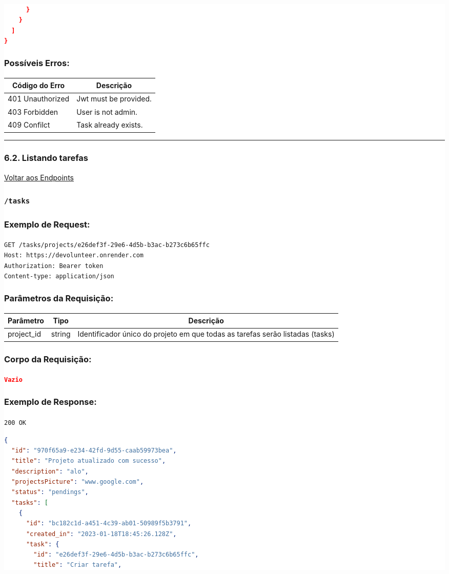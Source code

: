 ```json
      }
    }
  ]
}
```

### Possíveis Erros:

| Código do Erro   | Descrição             |
| ---------------- | --------------------- |
| 401 Unauthorized | Jwt must be provided. |
| 403 Forbidden    | User is not admin.    |
| 409 Confilct     | Task already exists.  |

---

### 6.2. **Listando tarefas**

[ Voltar aos Endpoints ](#5-endpoints)

### `/tasks`

### Exemplo de Request:

```
GET /tasks/projects/e26def3f-29e6-4d5b-b3ac-b273c6b65ffc
Host: https://devolunteer.onrender.com
Authorization: Bearer token
Content-type: application/json
```

### Parâmetros da Requisição:

| Parâmetro  | Tipo   | Descrição                                                                     |
| ---------- | ------ | ----------------------------------------------------------------------------- |
| project_id | string | Identificador único do projeto em que todas as tarefas serão listadas (tasks) |

### Corpo da Requisição:

```json
Vazio
```

### Exemplo de Response:

```
200 OK
```

```json
{
  "id": "970f65a9-e234-42fd-9d55-caab59973bea",
  "title": "Projeto atualizado com sucesso",
  "description": "alo",
  "projectsPicture": "www.google.com",
  "status": "pendings",
  "tasks": [
    {
      "id": "bc182c1d-a451-4c39-ab01-50989f5b3791",
      "created_in": "2023-01-18T18:45:26.128Z",
      "task": {
        "id": "e26def3f-29e6-4d5b-b3ac-b273c6b65ffc",
        "title": "Criar tarefa",
```